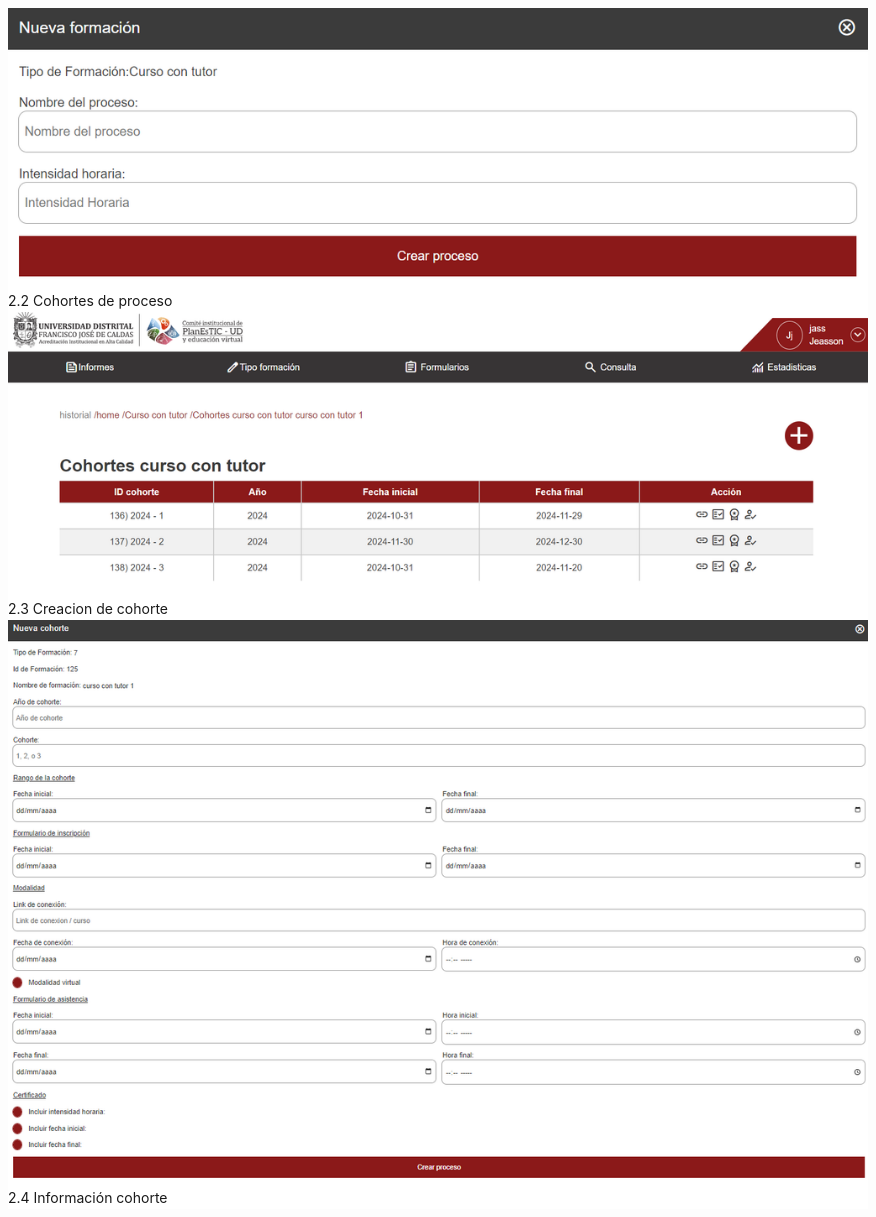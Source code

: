    ![alt text](images/fct.png)
   2.2 Cohortes de proceso  
   ![alt text](images/ctc.png)
   2.3 Creacion de cohorte
   ![alt text](images/ctfc.png)
   2.4 Información cohorte